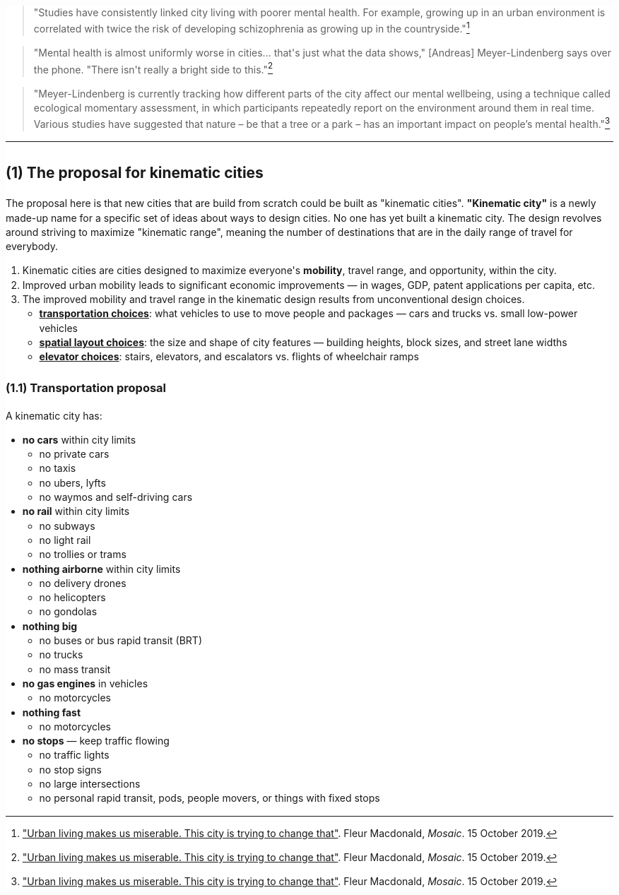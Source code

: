 > "Studies have consistently linked city living with poorer mental health. For example, growing up in an urban environment is correlated with twice the risk of developing schizophrenia as growing up in the countryside."[^macdonald]

> "Mental health is almost uniformly worse in cities... that's just what the data shows," [Andreas] Meyer-Lindenberg says over the phone. "There isn't really a bright side to this."[^macdonald]

> "Meyer-Lindenberg is currently tracking how different parts of the city affect our mental wellbeing, using a technique called ecological momentary assessment, in which participants repeatedly report on the environment around them in real time. Various studies have suggested that nature – be that a tree or a park – has an important impact on people’s mental health."[^macdonald]

---

## <a name="proposal"></a>(1) The proposal for kinematic cities

The proposal here is that new cities that are build from scratch could be built as "kinematic cities". **"Kinematic city"** is a newly made-up name for a specific set of ideas about ways to design cities. No one has yet built a kinematic city. The design revolves around striving to maximize "kinematic range", meaning the number of destinations that are in the daily range of travel for everybody. 

 1. Kinematic cities are cities designed to maximize everyone's **mobility**, travel range, and opportunity, within the city.
 1. Improved urban mobility leads to significant economic improvements &mdash; in wages, GDP, patent applications per capita, etc.
 1. The improved mobility and travel range in the kinematic design results from unconventional design choices.
    * **[transportation choices](#transportation)**: what vehicles to use to move people and packages &mdash; cars and trucks vs. small low-power vehicles
    * **[spatial layout choices](#spatial-layout)**: the size and shape of city features &mdash; building heights, block sizes, and street lane widths
    * **[elevator choices](#elevator)**: stairs, elevators, and escalators vs. flights of wheelchair ramps


### <a name="transportation"></a>(1.1) Transportation proposal

A kinematic city has:
  * **no cars** within city limits
    * no private cars
    * no taxis
    * no ubers, lyfts
    * no waymos and self-driving cars
  * **no rail** within city limits
    * no subways
    * no light rail
    * no trollies or trams
  * **nothing airborne** within city limits
    * no delivery drones
    * no helicopters
    * no gondolas
  * **nothing big**
    * no buses or bus rapid transit (BRT)
    * no trucks
    * no mass transit
  * **no gas engines** in vehicles
    * no motorcycles
  * **nothing fast**
    * no motorcycles
  * **no stops** &mdash; keep traffic flowing
    * no traffic lights
    * no stop signs
    * no large intersections
    * no personal rapid transit, pods, people movers, or things with fixed stops

[^sumagaysay]: ["Bay Area housing, traffic have Facebook looking elsewhere for expansion"](https://www.mercurynews.com/2019/10/04/bay-area-housing-traffic-have-facebook-looking-elsewhere-for-expansion/). Levi Sumagaysay, _Bay Area News Group_. 4 October 2019.
[^hoeven]: ["What's worth more: All of San Francisco's residential real estate or Apple Inc.?"](https://www.bizjournals.com/sanfrancisco/news/2018/08/29/value-sf-real-estate-homes.html). Emily Hoeven, _San Francisco Business Times_. 29 August 2018.
[^alter]: ["6 month report: My e-bike ate my car"](https://www.treehugger.com/bikes/6-month-report-my-gazelle-e-bike-ate-my-car.html). Lloyd Alter, _TreeHugger_. 1 November 2019.
[^bertaud]: _[Order without Design](https://mitpress.mit.edu/books/order-without-design): How Markets Shape Cities_, by Alain Bertaud
[^bienkowski]: ["We're building the equivalent of Paris every week. That's a problem."](https://www.dailyclimate.org/building-industry-climate-change-carbon-footprint-2516418302.html). Brian Bienkowski, _The Daily Climate_. 11 Dec 2017.
[^bliss]: ["Navigation Apps Changed the Politics of Traffic"](https://www.citylab.com/transportation/2019/11/future-of-transportation-traffic-navigation-apps-google-maps/601684/). Laura Bliss, _City Lab_. 12 November 2019.
[^bloomberg]: ["Africa’s Cities Are About to Boom – and Maybe Explode"](https://www.bloomberg.com/opinion/articles/2019-07-25/africa-s-cities-are-about-to-boom-and-maybe-explode). _Bloomberg_. 25 July 2019.
[^buhayar]: ["How California Became America’s Housing Market Nightmare"](https://www.bloomberg.com/graphics/2019-california-housing-crisis/). Noah Buhayar and Christopher Cannon, _Bloomberg_. 6 November 2019
[^caspar]: ["The Future of Greenfield Cities"](https://newcities.org/the-big-picture-the-future-of-greenfield-cities/). _NewCities_. 23 July 2019.
[^castle-miller]: ["The Law and Policy of Refugee Cities: Special Economic Zones for Migrants"](https://refugeecities.files.wordpress.com/2018/07/refugee-cities-law-review-article.pdf). Michael Castle-Miller, _Politas Consulting_. July 2018.
[^crawford]: _[Carfree Cities](http://www.carfree.com/book/)_, by J.H. Crawford
[^densityatlas]: ["Manhattan, Grand Street Neighborhood"](http://densityatlas.org/casestudies/profile.php?id=121). _Density Atlas_.
[^dickey]: ["Ex-Uber exec launches startup to autonomously reposition electric scooters and bikes"](https://techcrunch.com/2019/10/15/ex-uber-exec-launches-startup-to-autonomously-reposition-electric-scooters-and-bikes/). Megan Rose Dickey, _TechCrunch_. 15 October 2019.
[^displaced]: ["Worldwide displacement tops 70 million, UN Refugee Chief urges greater solidarity in response"](https://www.unhcr.org/uk/news/press/2019/6/5d03b22b4/worldwide-displacement-tops-70-million-un-refugee-chief-urges-greater-solidarity.html). _UNHCR: The UN Refugee Agency_. 19 June 2019.
[^dodoo]: ["Effects of Climate Change for Thermal Comfort and Energy Performance of Residential Buildings in a Sub-Saharan African Climate"](https://www.mdpi.com/2075-5309/9/10/215). Ambrose Dodoo and Joshua Ayarkwa, _Linnaeus University_ and _Kwame Nkrumah University of Science and Technology_. 4 October 2019.
[^facc]: ["Key Facts"](https://www.faccsf.com/info/key-facts.html). _French American Chamber of Commerce_.
[^fast-company]: ["Floating cities once seemed like sci-fi. Now the UN is getting on board"](https://www.fastcompany.com/90329294/floating-cities-once-seemed-like-sci-fi-now-the-un-is-getting-on-board). _Fast Company_. 4 April 2019.
[^fitzsimmons]: ["M.T.A. Pledges $5 Billion for Subway Elevators. Guess How Many."](https://www.nytimes.com/2019/10/07/nyregion/mta-nyc-subway-elevators.html). Emma G. Fitzsimmons & Rebecca Liebson, _New York Times_. 7 October 2019.
[^florida]: ["Why U.S. Tech Inventors Are So Highly Clustered"](https://www.citylab.com/life/2019/10/technology-inventions-where-work-patents-agglomeration-data/599089/). Richard Florida, _CityLab_. 1 October 2019.
[^forbes]: ["The Power Of Purpose: Unlocking Africa's $10 Trillion Opportunity In Housing"](https://www.forbes.com/sites/afdhelaziz/2019/09/12/the-power-of-purpose-unlocking-africas-10-trillion-opportunity-in-housing/#1e1fa3b714a0). _Forbes_. 12 September 2019.
[^free-private-cities]: [Free Private Cities](https://freeprivatecities.com/en/concept/)
[^fujiyama]: ["An Explicit Study on Walking Speeds of Pedestrians on Stairs"](https://discovery.ucl.ac.uk/id/eprint/1243/1/2004_21.pdf), Taku Fujiyama and Nick Tyler, _University College London_.
[^gadepalli]: "Even though women comprise nearly half of the population, it is surprising they account for less than one in five trips made in Indian cities." ["Delhi Will Improve When Women Get to Move"](https://newcities.org/delhithe-big-picture-will-improve-women-get-move/). Shreya Gadepalli, _NewCities_. 8 March 2019.
[^gonzalez]: "Evidence from Argentina shows that on average men and women’s commute time is roughly the same, but women travel at slower speeds and cover shorter distances." ["Transport is Not Gender Neutral"](https://newcities.org/the-big-picture-transport-is-not-gender-neutral-womens-mobility-and-accessibility-for-better-economic-opportunities/) Karla Dominguez Gonzalez, _NewCities_. 8 March 2019.
[^gopal]: ["Affordable Housing"](https://www.bloomberg.com/quicktake/affordable-housing). Prashant Gopal and Rob Urban, _Bloomberg_. 21 Oct 2019.
[^grabar]: ["The Hyperloop and the Self-Driving Car Are Not the Future of Transportation"](https://slate.com/technology/2019/10/future-of-transportation-bus-bike-elevator.html). Henry Grabar, _Slate.com_. 30 Oct 2019.
[^growth]: ["Should we build cities from scratch?"](https://www.theguardian.com/cities/2019/jul/10/should-we-build-cities-from-scratch). _The Guardian_. 10 July 2019.
[^haag]: ["1.5 Million Packages a Day: The Internet Brings Chaos to N.Y. Streets"](https://www.nytimes.com/2019/10/27/nyregion/nyc-amazon-delivery.html). Matthew Haag and Winnie Hu, _New York Times_. 27 Oct 2019.
[^haas]: ["African countries keep building new cities to meet rapid urbanization even if people won’t live in them"](https://qz.com/africa/1740068/african-countries-keep-building-cities-to-meet-rapid-urbanization/). Astrid R.N. Haas, _International Growth Centre_. 31 October 2019.
[^kamiya]: ["Sex and cycling: How bike craze aroused passions in 1890s San Francisco"](https://www.sfchronicle.com/bayarea/article/Sex-and-cycling-How-bike-craze-aroused-passions-14544576.php#photo-18459519). Gary Kamiya, _San Francisco Chronicle_. 18 Oct 2019.
[^kang]: ["Sound Environment: High- versus Low-Density Cities"], by Jian Kang, Chapter 12 of ["Designing High-Density Cities"](), edited by Edward Ng
[^khan]: ["Goldman Sachs released a 34-page analysis of the effects of climate change. And the results are terrifying."](https://markets.businessinsider.com/news/stocks/goldman-sachs-climate-change-threatens-new-york-tokyo-lagos-cities-2019-9-1028552494). Yusuf Khan, _Markets Insider_. 25 September 2019.
[^levinson]: ["21 Solutions to Road Deaths"](https://transportist.org/2019/10/02/21-solutions-to-road-deaths/). David Levinson, _Transportist_. 2 Oct 2019.
[^li]: ["Why San Francisco has the second-highest construction costs in the world"](https://www.bizjournals.com/sanfrancisco/news/2018/01/24/sf-construction-costs-2nd-highest-housing-crisis.html). Roland Li, _San Francisco Business Times_. 24 Jan 2018
[^lerch]: ["Fertility Decline in Urban and Rural Areas of Developing Countries"](https://onlinelibrary.wiley.com/doi/full/10.1111/padr.12220). Mathias Lerch. 19 December 2018.
[^lutter]: ["Exponents Magazine: A Beginner's Guide to Building New Cities"](https://www.chartercitiesinstitute.org/post/a-beginners-guide-to-building-new-cities?utm_source=Charter+Cities+Institute&utm_campaign=c1b3cc2a39-EMAIL_CAMPAIGN_2019_11_04_11_59&utm_medium=email&utm_term=0_fccc97d8cc-c1b3cc2a39-223014821). Dr. Mark Lutter, _Charter Cities Institute_. 9 October 2019.
[^macdonald]: ["Urban living makes us miserable. This city is trying to change that"](https://mosaicscience.com/story/urban-living-city-mental-health-glasgow-cities-happiness-regeneration/). Fleur Macdonald, _Mosaic_. 15 October 2019.
[^manhattan]: ["What's Manhattan's Land Worth? Try 'Canada's Entire GDP'"](https://www.citylab.com/life/2018/04/what-manhattans-land-is-worth/558776/). Richard Florida, _CityLab_. 24 April 2018.
[^mason]: ["The Case for Charter Cities Within the Effective Altruist Framework"](https://assets.website-files.com/5d253237e31f051057dc0a2b/5d88effe42420361c5e0c3c2_The%20Case%20for%20Charter%20Cities%20Within%20the%20Effective%20Altruist%20Framework.pdf). Jeffrey Mason, _Charter Cities Institute_. Sept 2019.
[^mccasland]: ["Cities Foster Equity by Improving Urban Mobility for Women"](https://newcities.org/the-big-picture-cities-foster-equity-by-improving-urban-mobility-for-women/). Hannah McCasland, _NewCities_. 8 March 2019.
[^mckinsey]: ["A Tool Kit to Close California's Housing Gap: 3.5 Million Homes by 2025"](https://www.mckinsey.com/~/media/McKinsey/Featured%20Insights/Urbanization/Closing%20Californias%20housing%20gap/Closing-Californias-housing-gap-Full-report.ashx). _McKinsey & Company_. October 2016
[^metabuild]: ["urbAIn – AI, Cities, and Climate Change"](https://www.metabuild.io/urbain-ai-cities-and-climate-change/). _Metabuild.io_. 15 June 2019.
[^metrocosm]: ["A Striking Perspective on New York City Property Values"](http://metrocosm.com/new-york-city-property-values-in-perspective/). _Metrocosm_. 24 June 2015.
[^migrants]: ["Migration, Environment and Climate Change: Assessing the Evidence"](https://publications.iom.int/system/files/pdf/migration_and_environment.pdf). (PDF) _International Organization for Migration_. 2009.
[^new-clark]: ["Resilient Growth: Building a Resilient City in the Philippines"](https://newcities.org/the-big-picture-resilient-growth-building-resilient-city-philippines/). _NewCities_. 2019.
[^ng]: ["We ran traffic simulations on our people-first street designs. Here’s what we found"](https://medium.com/sidewalk-talk/https-medium-com-sidewalk-talk-street-sim-33da7e1a8ffb). Willa Ng, _Sidewalk Labs_. 9 September 2019.
[^perez]: ["Apple commits $2.5 billion to address California’s housing crisis and homelessness issues"](https://techcrunch.com/2019/11/04/apple-commits-2-5-billion-to-address-californias-housing-crisis-and-homelessness-issues/). Sarah Perez, _TechCrunch_. 4 November 2019.
[^quirk]: ["Outside the box truck: Innovations in delivery that could change our cities"](https://medium.com/sidewalk-talk/outside-the-box-truck-innovations-in-delivery-that-could-change-our-cities-a7c2170d8f9b). Vanessa Quirk, _Sidewalk Talk_. 13 Sept 2018.
[^reid]: ["Perspectives: Practitioners Weigh in on Drivers of Rising Housing Construction Costs in San Francisco"](http://ternercenter.berkeley.edu/uploads/San_Francisco_Construction_Cost_Brief_-_Terner_Center_January_2018.pdf). Carolina Reid and Hayley Raetz, _Terner Center for Housing Innovation_. January 2018.
[^roaf]: ["The Sustainability of High Density"](), by Susan Roaf, Chapter 3 of ["Designing High-Density Cities"](), edited by Edward Ng.
[^scale]: [_Scale_](https://www.penguinrandomhouse.com/books/314049/scale-by-geoffrey-west/), by Geoffrey West. 2018.
[^schneider_2019-04-29]: ["CityLab University: Shared-Equity Homeownership"](https://www.citylab.com/equity/2019/04/home-ownership-ideas-housing-co-ops-shared-equity-land-trust/585658/). Benjamin Schneider, _CityLab_. 29 April 2019.
[^schneider]: ["CityLab University: Tax Increment Financing"](https://www.citylab.com/equity/2019/10/tax-increment-financing-explained-tif-economic-development/597313/). Benjamin Schneider, _CityLab_. 24 Oct 2019.
[^sharma]: ["Greenfield Smart Cities Shaping the Future of India"](https://newcities.org/the-big-picture-greenfield-smart-cities-shaping-future-india/). _NewCities_. 23 July 2019.
[^shepard]: ["Waterworld? Floating Cities Turn Hollywood Sci-fi Into Reality As Sea Levels Rise"](https://www.forbes.com/sites/wadeshepard/2019/10/23/waterworld-floating-cities-turn-hollywood-sci-fi-into-reality-as-sea-levels-rise/#2da78d07655c). Wade Shepard, _Forbes_. 23 Oct 2019.
[^stouhi]: ["Winners of UED's Architecture Competition Imagine the City of the Future"](https://www.archdaily.com/927619/winners-of-ueds-architecture-competition-imagine-the-city-of-the-future). Dima Stouhi, _ArchDaily_. 1 Nov 2019.
[^sun]: ["The influence of surface slope on human gait characteristics: a study of urban pedestrians walking on an inclined surface"](https://www.tandfonline.com/doi/abs/10.1080/00140139608964489). JIE SUN, MEGAN WALTERS, NOEL SVENSSON & DAVID LLOYD, _Ergonomics_ Volume 39, 1996 - Issue 4
[^sustainable_development_zones]: ["Sustainable Development Zones"](https://refugeecities.files.wordpress.com/2018/07/sdz-concept-proposal-071118-final.pdf). July 2018.
[^tamazuj]: ["Proposed Ramciel city master plan to cost 10 billion USD"](https://radiotamazuj.org/en/news/article/proposed-ramciel-city-master-plan-to-cost-10-billion-usd). _Radio Tamazuj_. 30 October 2019.
[^totaro]: ["Slumscapes: How the world's five biggest slums are shaping their futures"](https://uk.reuters.com/article/uk-slums-united-nations-world-insight-idUKKBN12H1GK). Paola Totaro, _Reuters_. 17 October 2016.
[^turbot]: ["Living Together, Happier Together"](https://newcities.org/blog-living-together-happier-together/). Sébastien Turbot, _NewCities_. 20 March 2019.
[^watts]: ["Concrete: the most destructive material on Earth"](https://www.theguardian.com/cities/2019/feb/25/concrete-the-most-destructive-material-on-earth). Jonathan Watts, _The Guardian_. 25 Feb 2019 
[^wenzel]: ["How the Urban Freight Lab seeks to fix the last 50 feet of shipping"](https://www.greenbiz.com/article/how-urban-freight-lab-seeks-fix-last-50-feet-shipping). Elsa Wenzel, _GreenBiz Group_. 15 October 2019.
[^west]: ["The Origins of Scaling in Cities"](), by Luis Bettencourt & Geoffrey West at the Santa Fe Institute. _Science (volume 340, issue 6139, page 1438)_. 21 June 2013.
[^wiki_gcm]: ["Global Compact for Migration"](https://en.wikipedia.org/wiki/Global_Compact_for_Migration). _Wikipedia_.
[^wiki_habitat_iii]: ["Habitat III: New Urban Agenda"](https://en.wikipedia.org/wiki/Habitat_III#New_Urban_Agenda). _Wikipedia_.
[^wiki_induced_demand]: ["Induced demand"](https://en.wikipedia.org/wiki/Induced_demand). _Wikipedia_.
[^wiki_isochrone]: ["Isochrone map"](https://en.wikipedia.org/wiki/Isochrone_map). _Wikipedia_.
[^wiki_jevons]: ["Jevons paradox"](https://en.wikipedia.org/wiki/Jevons_paradox). _Wikipedia_.
[^wiki_manhattan]: ["Manhattan"](https://en.wikipedia.org/wiki/Manhattan). _Wikipedia_.
[^wiki_new_york_city]: ["New York City"](https://en.wikipedia.org/wiki/New_York_City). _Wikipedia_.
[^wiki_paris]: ["Paris"](https://en.wikipedia.org/wiki/Paris). _Wikipedia_.
[^wiki_pentagon]: ["The Pentagon"](https://en.wikipedia.org/wiki/The_Pentagon). _Wikipedia_.
[^wiki_san_francisco]: ["San Francisco"](https://en.wikipedia.org/wiki/San_Francisco). _Wikipedia_.
[^wiki_sez]: ["Special economic zone"](https://en.wikipedia.org/wiki/Special_economic_zone). _Wikipedia_.
[^wiki_walking]: ["Walking"](https://en.wikipedia.org/wiki/Walking). _Wikipedia_.
[^yang]: ["Andrew Yang’s plan to tackle climate change, explained"](https://www.vox.com/future-perfect/2019/8/26/20833263/andrew-yang-climate-plan). _Vox.com_. 26 August 2019.